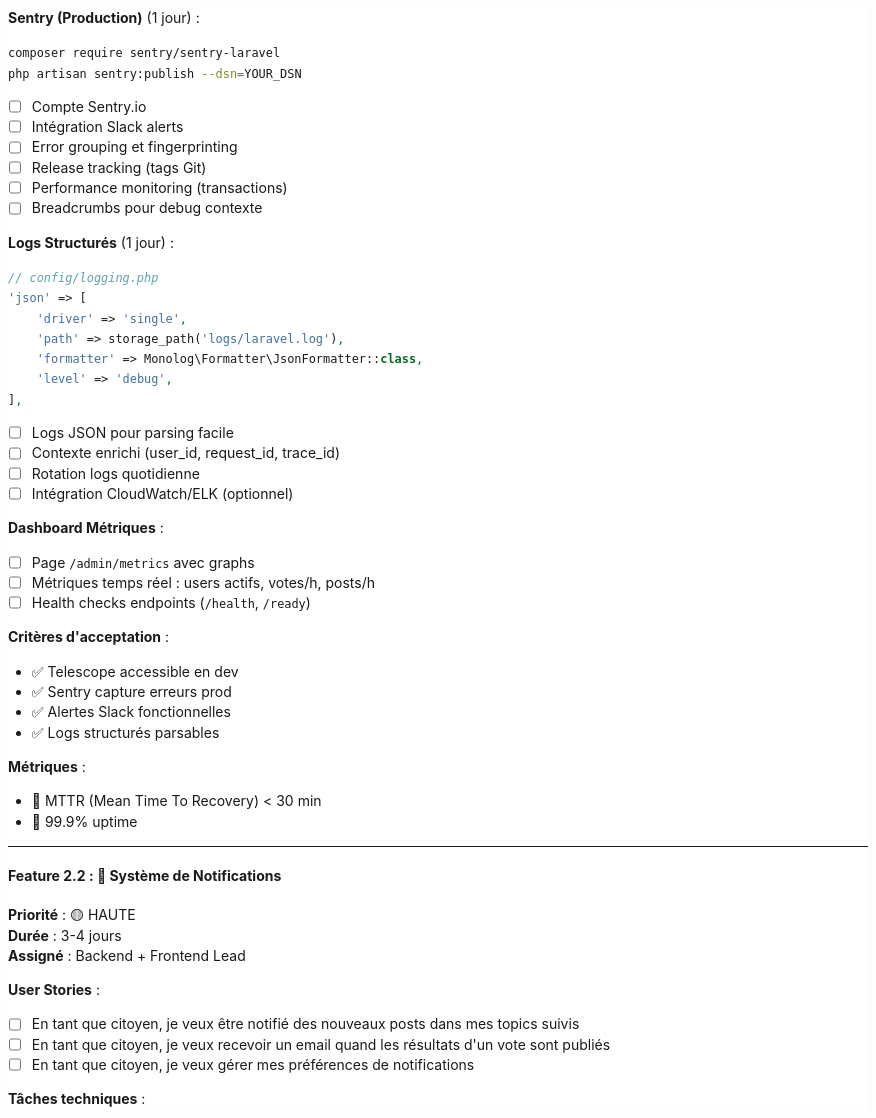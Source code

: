 **Sentry (Production)** (1 jour) :
```bash
composer require sentry/sentry-laravel
php artisan sentry:publish --dsn=YOUR_DSN
```
- [ ] Compte Sentry.io
- [ ] Intégration Slack alerts
- [ ] Error grouping et fingerprinting
- [ ] Release tracking (tags Git)
- [ ] Performance monitoring (transactions)
- [ ] Breadcrumbs pour debug contexte

**Logs Structurés** (1 jour) :
```php
// config/logging.php
'json' => [
    'driver' => 'single',
    'path' => storage_path('logs/laravel.log'),
    'formatter' => Monolog\Formatter\JsonFormatter::class,
    'level' => 'debug',
],
```
- [ ] Logs JSON pour parsing facile
- [ ] Contexte enrichi (user_id, request_id, trace_id)
- [ ] Rotation logs quotidienne
- [ ] Intégration CloudWatch/ELK (optionnel)

**Dashboard Métriques** :
- [ ] Page `/admin/metrics` avec graphs
- [ ] Métriques temps réel : users actifs, votes/h, posts/h
- [ ] Health checks endpoints (`/health`, `/ready`)

**Critères d'acceptation** :
- ✅ Telescope accessible en dev
- ✅ Sentry capture erreurs prod
- ✅ Alertes Slack fonctionnelles
- ✅ Logs structurés parsables

**Métriques** :
- 🎯 MTTR (Mean Time To Recovery) < 30 min
- 🎯 99.9% uptime

---

#### Feature 2.2 : 📧 Système de Notifications
**Priorité** : 🟡 HAUTE  
**Durée** : 3-4 jours  
**Assigné** : Backend + Frontend Lead

**User Stories** :
- [ ] En tant que citoyen, je veux être notifié des nouveaux posts dans mes topics suivis
- [ ] En tant que citoyen, je veux recevoir un email quand les résultats d'un vote sont publiés
- [ ] En tant que citoyen, je veux gérer mes préférences de notifications

**Tâches techniques** :
